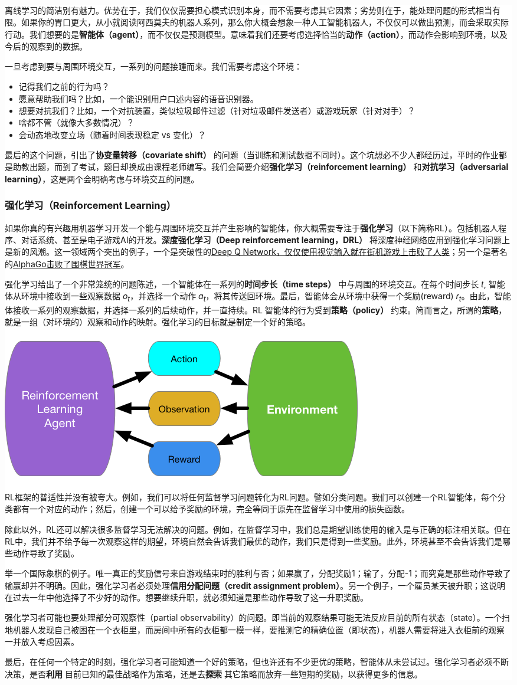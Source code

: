 离线学习的简洁别有魅力。优势在于，我们仅仅需要担心模式识别本身，而不需要考虑其它因素；劣势则在于，能处理问题的形式相当有限。如果你的胃口更大，从小就阅读阿西莫夫的机器人系列，那么你大概会想象一种人工智能机器人，不仅仅可以做出预测，而会采取实际行动。我们想要的是**智能体（agent）**，而不仅仅是预测模型。意味着我们还要考虑选择恰当的**动作（action）**，而动作会影响到环境，以及今后的观察到的数据。

一旦考虑到要与周围环境交互，一系列的问题接踵而来。我们需要考虑这个环境：

* 记得我们之前的行为吗？
* 愿意帮助我们吗？比如，一个能识别用户口述内容的语音识别器。
* 想要对抗我们？比如，一个对抗装置，类似垃圾邮件过滤（针对垃圾邮件发送者）或游戏玩家（针对对手）？
* 啥都不管（就像大多数情况）？
* 会动态地改变立场（随着时间表现稳定 vs 变化）？

最后的这个问题，引出了**协变量转移（covariate shift）** 的问题（当训练和测试数据不同时）。这个坑想必不少人都经历过，平时的作业都是助教出题，而到了考试，题目却换成由课程老师编写。我们会简要介绍**强化学习（reinforcement learning）** 和**对抗学习（adversarial learning）**，这是两个会明确考虑与环境交互的问题。

### 强化学习（Reinforcement Learning）

如果你真的有兴趣用机器学习开发一个能与周围环境交互并产生影响的智能体，你大概需要专注于**强化学习**（以下简称RL）。包括机器人程序、对话系统、甚至是电子游戏AI的开发。**深度强化学习（Deep reinforcement learning，DRL）** 将深度神经网络应用到强化学习问题上是新的风潮。这一领域两个突出的例子，一个是突破性的[Deep Q Network，仅仅使用视觉输入就在街机游戏上击败了人类](https://www.wired.com/2015/02/google-ai-plays-atari-like-pros/)；另一个是著名的[AlphaGo击败了围棋世界冠军](https://www.wired.com/2017/05/googles-alphago-trounces-humans-also-gives-boost/)。

强化学习给出了一个非常笼统的问题陈述，一个智能体在一系列的**时间步长（time steps）** 中与周围的环境交互。在每个时间步长 $t$, 智能体从环境中接收到一些观察数据 $o_t$，并选择一个动作 $a_t$，将其传送回环境。最后，智能体会从环境中获得一个奖励(reward) $r_t$。由此，智能体接收一系列的观察数据，并选择一系列的后续动作，并一直持续。RL 智能体的行为受到**策略（policy）** 约束。简而言之，所谓的**策略**，就是一组（对环境的）观察和动作的映射。强化学习的目标就是制定一个好的策略。

![](../img/rl-environment.png)

RL框架的普适性并没有被夸大。例如，我们可以将任何监督学习问题转化为RL问题。譬如分类问题。我们可以创建一个RL智能体，每个分类都有一个对应的动作；然后，创建一个可以给予奖励的环境，完全等同于原先在监督学习中使用的损失函数。

除此以外，RL还可以解决很多监督学习无法解决的问题。例如，在监督学习中，我们总是期望训练使用的输入是与正确的标注相关联。但在RL中，我们并不给予每一次观察这样的期望，环境自然会告诉我们最优的动作，我们只是得到一些奖励。此外，环境甚至不会告诉我们是哪些动作导致了奖励。

举一个国际象棋的例子。唯一真正的奖励信号来自游戏结束时的胜利与否；如果赢了，分配奖励1；输了，分配-1；而究竟是那些动作导致了输赢却并不明确。因此，强化学习者必须处理**信用分配问题（credit assignment problem）**。另一个例子，一个雇员某天被升职；这说明在过去一年中他选择了不少好的动作。想要继续升职，就必须知道是那些动作导致了这一升职奖励。

强化学习者可能也要处理部分可观察性（partial observability）的问题。即当前的观察结果可能无法反应目前的所有状态（state）。一个扫地机器人发现自己被困在一个衣柜里，而房间中所有的衣柜都一模一样，要推测它的精确位置（即状态），机器人需要将进入衣柜前的观察一并放入考虑因素。

最后，在任何一个特定的时刻，强化学习者可能知道一个好的策略，但也许还有不少更优的策略，智能体从未尝试过。强化学习者必须不断决策，是否**利用** 目前已知的最佳战略作为策略，还是去**探索** 其它策略而放弃一些短期的奖励，以获得更多的信息。
